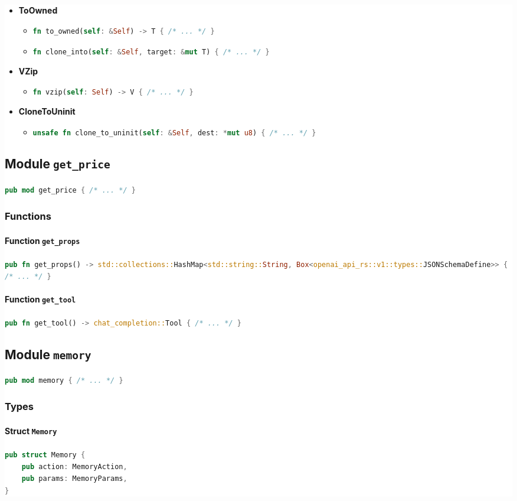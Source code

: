 - **ToOwned**
  - ```rust
    fn to_owned(self: &Self) -> T { /* ... */ }
    ```

  - ```rust
    fn clone_into(self: &Self, target: &mut T) { /* ... */ }
    ```

- **VZip**
  - ```rust
    fn vzip(self: Self) -> V { /* ... */ }
    ```

- **CloneToUninit**
  - ```rust
    unsafe fn clone_to_uninit(self: &Self, dest: *mut u8) { /* ... */ }
    ```

## Module `get_price`

```rust
pub mod get_price { /* ... */ }
```

### Functions

#### Function `get_props`

```rust
pub fn get_props() -> std::collections::HashMap<std::string::String, Box<openai_api_rs::v1::types::JSONSchemaDefine>> { /* ... */ }
```

#### Function `get_tool`

```rust
pub fn get_tool() -> chat_completion::Tool { /* ... */ }
```

## Module `memory`

```rust
pub mod memory { /* ... */ }
```

### Types

#### Struct `Memory`

```rust
pub struct Memory {
    pub action: MemoryAction,
    pub params: MemoryParams,
}
```
